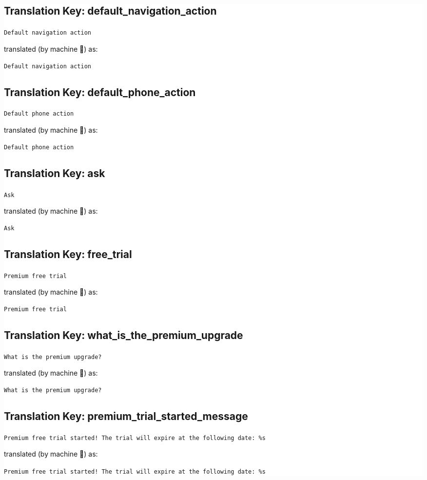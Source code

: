 
## Translation Key: default_navigation_action
```
Default navigation action
```
translated (by machine 🤖) as:
```
Default navigation action
```


## Translation Key: default_phone_action
```
Default phone action
```
translated (by machine 🤖) as:
```
Default phone action
```


## Translation Key: ask
```
Ask
```
translated (by machine 🤖) as:
```
Ask
```


## Translation Key: free_trial
```
Premium free trial
```
translated (by machine 🤖) as:
```
Premium free trial
```


## Translation Key: what_is_the_premium_upgrade
```
What is the premium upgrade?
```
translated (by machine 🤖) as:
```
What is the premium upgrade?
```


## Translation Key: premium_trial_started_message
```
Premium free trial started! The trial will expire at the following date: %s
```
translated (by machine 🤖) as:
```
Premium free trial started! The trial will expire at the following date: %s
```
